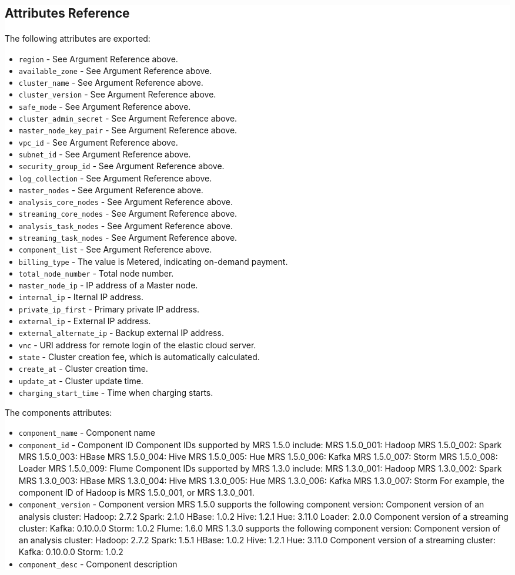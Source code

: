 
## Attributes Reference

The following attributes are exported:

* `region` - See Argument Reference above.
* `available_zone` - See Argument Reference above.
* `cluster_name` - See Argument Reference above.
* `cluster_version` - See Argument Reference above.  
* `safe_mode` - See Argument Reference above.
* `cluster_admin_secret` - See Argument Reference above.
* `master_node_key_pair` - See Argument Reference above.
* `vpc_id` - See Argument Reference above.
* `subnet_id` - See Argument Reference above.
* `security_group_id` - See Argument Reference above.
* `log_collection` - See Argument Reference above.
* `master_nodes` - See Argument Reference above.
* `analysis_core_nodes` - See Argument Reference above.
* `streaming_core_nodes` - See Argument Reference above.
* `analysis_task_nodes` - See Argument Reference above.
* `streaming_task_nodes` - See Argument Reference above.
* `component_list` - See Argument Reference above.
* `billing_type` - The value is Metered, indicating on-demand payment.
* `total_node_number` - Total node number.
* `master_node_ip` - IP address of a Master node.
* `internal_ip` - Iternal IP address.
* `private_ip_first` - Primary private IP address.
* `external_ip` - External IP address.
* `external_alternate_ip` - Backup external IP address.
* `vnc` - URI address for remote login of the elastic cloud server.
* `state` - Cluster creation fee, which is automatically calculated.
* `create_at` - Cluster creation time.
* `update_at` - Cluster update time.
* `charging_start_time` - Time when charging starts.

The components attributes:

* `component_name` - Component name
* `component_id` - Component ID Component IDs supported by MRS 1.5.0 include:
    MRS 1.5.0_001: Hadoop MRS 1.5.0_002: Spark MRS 1.5.0_003: HBase MRS 1.5.0_004:
    Hive MRS 1.5.0_005: Hue MRS 1.5.0_006: Kafka MRS 1.5.0_007: Storm MRS 1.5.0_008:
    Loader MRS 1.5.0_009: Flume Component IDs supported by MRS 1.3.0 include: MRS
    1.3.0_001: Hadoop MRS 1.3.0_002: Spark MRS 1.3.0_003: HBase MRS 1.3.0_004: Hive
    MRS 1.3.0_005: Hue MRS 1.3.0_006: Kafka MRS 1.3.0_007: Storm For example, the
    component ID of Hadoop is MRS 1.5.0_001, or MRS 1.3.0_001.
* `component_version` - Component version MRS 1.5.0 supports the following component
    version: Component version of an analysis cluster: Hadoop: 2.7.2 Spark: 2.1.0
    HBase: 1.0.2 Hive: 1.2.1 Hue: 3.11.0 Loader: 2.0.0 Component version of a streaming
    cluster: Kafka: 0.10.0.0 Storm: 1.0.2 Flume: 1.6.0 MRS 1.3.0 supports the following
    component version: Component version of an analysis cluster: Hadoop: 2.7.2 Spark:
    1.5.1 HBase: 1.0.2 Hive: 1.2.1 Hue: 3.11.0 Component version of a streaming
    cluster: Kafka: 0.10.0.0 Storm: 1.0.2
* `component_desc` - Component description

